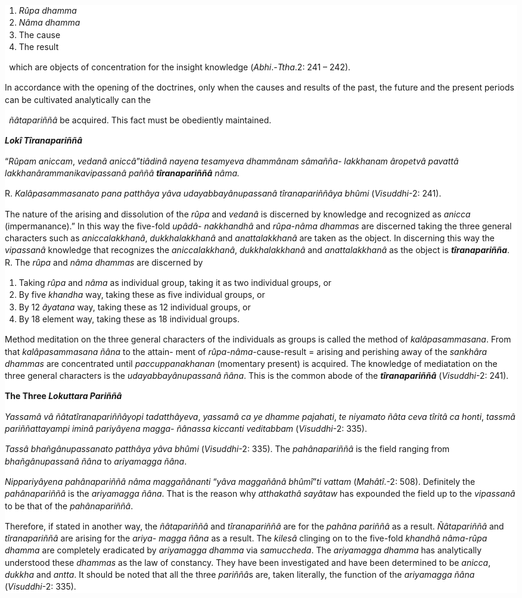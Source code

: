 1. *Rûpa dhamma* 
1. *Nâma dhamma* 
1. The cause 
1. The result 

` `which are objects of concentration for the insight knowledge (*Abhi*.-*Ttha*.2: 241 – 242). 

In accordance with the opening of the doctrines, only when the causes and results of the past, the future and the present periods can be cultivated analytically can the 

` `*ñâtapariññâ* be acquired.  This fact must be obediently maintained. 

***Lokî Tîranapariññâ*** 

“*Rûpam aniccam*, *vedanâ aniccâ*”*tiâdinâ nayena tesamyeva dhammânam sâmañña- lakkhanam âropetvâ pavattâ lakkhanârammanikavipassanâ paññâ **tîranapariññâ** nâma.* 

R.  *Kalâpasammasanato pana patthâya yâva udayabbayânupassanâ tîranapariññâya  bhûmi* (*Visuddhi*-2: 241). 

The nature of the arising and dissolution of the *rûpa*  and *vedanâ* is discerned by knowledge and recognized as *anicca* (impermanance).”  In this way the five-fold *upâdâ*- *nakkhandhâ* and *rûpa*-*nâma dhammas* are discerned taking the three general characters such as *aniccalakkhanâ*, *dukkhalakkhanâ* and *anattalakkhanâ* are taken as the object.  In discerning  this  way  the  *vipassanâ*  knowledge  that   recognizes  the  *aniccalakkhanâ*, *dukkhalakkhanâ* and *anattalakkhanâ* as the object is ***tîranapariñña***.  R.  The *rûpa* and  *nâma dhammas* are discerned by 

1. Taking *rûpa* and *nâma* as individual group, taking it as two individual groups, or 
1. By five *khandha* way, taking these as five individual groups, or 
1. By 12 *âyatana* way, taking these as 12 individual groups, or 
1. By 18 element way, taking these as 18 individual groups. 

Method meditation on the three general characters of the individuals as groups is called the method of *kalâpasammasana*.  From that *kalâpasammasana* *ñâna* to the attain- ment of  *rûpa*-*nâma*-cause-result = arising and perishing away of the *sankhâra dhammas* are  concentrated  until  *paccuppanakhanan*  (momentary  present)  is  acquired.   The knowledge of mediatation on the three general characters is the *udayabbayânupassanâ  ñâna*.  This is the common abode of the ***tîranapariññâ*** (*Visuddhi*-2: 241). 

**The Three *Lokuttara Pariññâ*** 

*Yassamâ vâ ñâtatîranapariññâyopi tadatthâyeva*, *yassamâ ca ye dhamme pajahati*, *te niyamato ñâta ceva tîritâ ca honti*, *tassmâ pariññattayampi iminâ pariyâyena magga- ñânassa kiccanti veditabbam* (*Visuddhi*-2: 335). 

*Tassâ bhañgânupassanato patthâya yâva bhûmi*  (*Visuddhi*-2: 335).   The  *pahânapariññâ* is the field ranging from *bhañgânupassanâ ñâna*  to *ariyamagga ñâna*.  

*Nippariyâyena pahânapariññâ nâma maggañânanti* “*yâva maggañânâ bhûmî*”*ti vattam* (*Mahâtî*.-2: 508).  Definitely the *pahânapariññâ* is the *ariyamagga ñâna*.  That is the reason why *atthakathâ sayâtaw* has expounded the field up to the *vipassanâ* to be that  of the *pahânapariññâ*. 

Therefore, if stated in another way, the *ñâtapariññâ* and *tîranapariññâ* are for the *pahâna pariññâ* as a result.  *Ñâtapariññâ* and *tîranapariññâ* are arising  for the *ariya- magga ñâna* as a result.  The *kilesâ* clinging on to the five-fold *khandhâ nâma*-*rûpa* *dhamma*  are  completely  eradicated  by  *ariyamagga  dhamma*  via  *samuccheda*.  The *ariyamagga dhamma* has analytically understood these *dhammas* as the law of constancy. They have been investigated and have been determined to be *anicca*, *dukkha* and *antta*.  It should be noted that all the three  *pariññâ*s  are, taken literally, the function of the  *ariyamagga ñâna* (*Visuddhi*-2: 335).    
